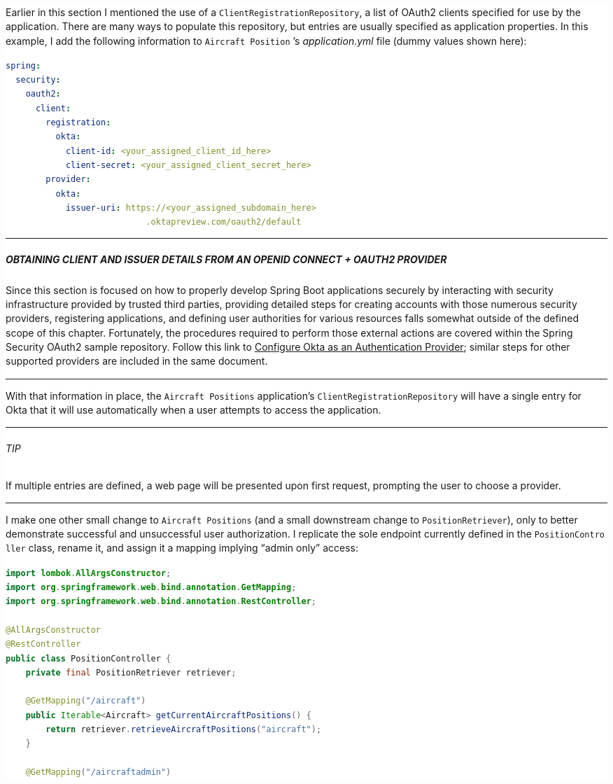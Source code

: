 Earlier in this section I mentioned the use of a `ClientRegistrationRepository`, a list of OAuth2 clients specified for use by the application. There are many ways to populate this repository, but entries are usually specified as application properties. In this example, I add the following information to `Aircraft Position` ’s _application.yml_ file (dummy values shown here):

```yaml
spring:
  security:
    oauth2:
      client:
        registration:
          okta:
            client-id: <your_assigned_client_id_here>
            client-secret: <your_assigned_client_secret_here>
        provider:
          okta:
            issuer-uri: https://<your_assigned_subdomain_here>
                            .oktapreview.com/oauth2/default
```

---
##### OBTAINING CLIENT AND ISSUER DETAILS FROM AN OPENID CONNECT + OAUTH2 PROVIDER
Since this section is focused on how to properly develop Spring Boot applications securely by interacting with security infrastructure provided by trusted third parties, providing detailed steps for creating accounts with those numerous security providers, registering applications, and defining user authorities for various resources falls somewhat outside of the defined scope of this chapter. Fortunately, the procedures required to perform those external actions are covered within the Spring Security OAuth2 sample repository. Follow this link to [Configure Okta as an Authentication Provider](https://oreil.ly/sbokta); similar steps for other supported providers are included in the same document.

---

With that information in place, the `Aircraft Positions` application’s `ClientRegistrationRepository` will have a single entry for Okta that it will use automatically when a user attempts to access the application.

---
###### TIP
If multiple entries are defined, a web page will be presented upon first request, prompting the user to choose a provider.

---


I make one other small change to `Aircraft Positions` (and a small downstream change to `PositionRetriever`), only to better demonstrate successful and unsuccessful user authorization. I replicate the sole endpoint currently defined in the `PositionController` class, rename it, and assign it a mapping implying “admin only” access:

```java
import lombok.AllArgsConstructor;
import org.springframework.web.bind.annotation.GetMapping;
import org.springframework.web.bind.annotation.RestController;

@AllArgsConstructor
@RestController
public class PositionController {
    private final PositionRetriever retriever;

    @GetMapping("/aircraft")
    public Iterable<Aircraft> getCurrentAircraftPositions() {
        return retriever.retrieveAircraftPositions("aircraft");
    }

    @GetMapping("/aircraftadmin")
```